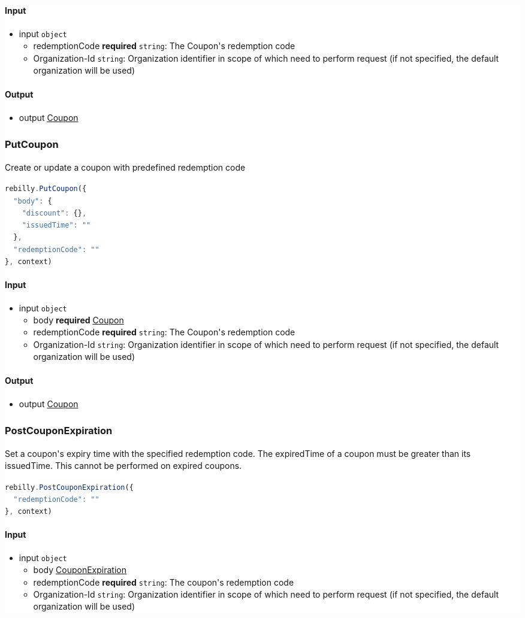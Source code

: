 #### Input
* input `object`
  * redemptionCode **required** `string`: The Coupon's redemption code
  * Organization-Id `string`: Organization identifier in scope of which need to perform request (if not specified, the default organization will be used)

#### Output
* output [Coupon](#coupon)

### PutCoupon
Create or update a coupon with predefined redemption code



```js
rebilly.PutCoupon({
  "body": {
    "discount": {},
    "issuedTime": ""
  },
  "redemptionCode": ""
}, context)
```

#### Input
* input `object`
  * body **required** [Coupon](#coupon)
  * redemptionCode **required** `string`: The Coupon's redemption code
  * Organization-Id `string`: Organization identifier in scope of which need to perform request (if not specified, the default organization will be used)

#### Output
* output [Coupon](#coupon)

### PostCouponExpiration
Set a coupon's expiry time with the specified redemption code.
The expiredTime of a coupon must be greater than its issuedTime.
This cannot be performed on expired coupons.



```js
rebilly.PostCouponExpiration({
  "redemptionCode": ""
}, context)
```

#### Input
* input `object`
  * body [CouponExpiration](#couponexpiration)
  * redemptionCode **required** `string`: The coupon's redemption code
  * Organization-Id `string`: Organization identifier in scope of which need to perform request (if not specified, the default organization will be used)
